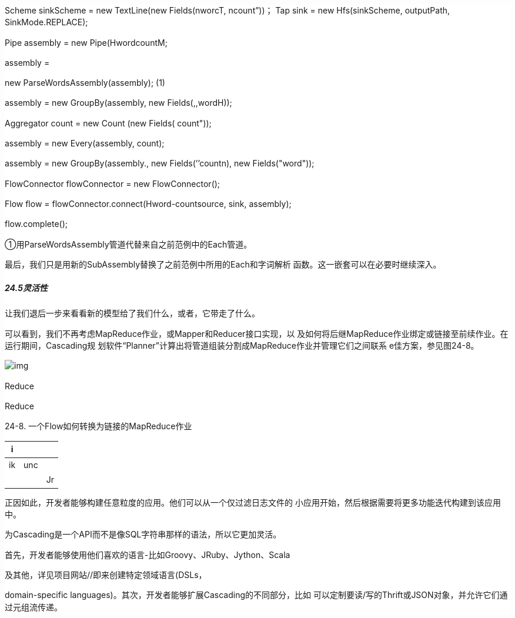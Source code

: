 Scheme sinkScheme = new TextLine(new Fields(nworcT, ncount”))； Tap sink = new Hfs(sinkScheme, outputPath, SinkMode.REPLACE);

Pipe assembly = new Pipe(HwordcountM;

assembly =

new ParseWordsAssembly(assembly); (1)

assembly = new GroupBy(assembly, new Fields(,,wordH));

Aggregator count = new Count (new Fields( count"));

assembly = new Every(assembly, count);

assembly = new GroupBy(assembly., new Fields(’’countn), new Fields("word"));

FlowConnector flowConnector = new FlowConnector();

Flow flow = flowConnector.connect(Hword-countsource, sink, assembly);

flow.complete();

①用ParseWordsAssembly管道代替来自之前范例中的Each管道。

最后，我们只是用新的SubAssembly替换了之前范例中所用的Each和字词解析 函数。这一嵌套可以在必要时继续深入。

##### 24.5灵活性

让我们退后一步来看看新的模型给了我们什么，或者，它带走了什么。

可以看到，我们不再考虑MapReduce作业，或Mapper和Reducer接口实现，以 及如何将后继MapReduce作业绑定或链接至前续作业。在运行期间，Cascading规 划软件“Planner”计算出将管道组装分割成MapReduce作业并管理它们之间联系 e佳方案，参见图24-8。

![img](Hadoop43010757_2cdb48_2d8748-294.jpg)



Reduce

Reduce

24-8. 一个Flow如何转换为链接的MapReduce作业



| i    |      |      |
| ---- | ---- | ---- |
| ik   | unc  |      |
|      |      | Jr   |



正因如此，开发者能够构建任意粒度的应用。他们可以从一个仅过滤日志文件的 小应用开始，然后根据需要将更多功能迭代构建到该应用中。

为Cascading是一个API而不是像SQL字符串那样的语法，所以它更加灵活。

首先，开发者能够使用他们喜欢的语言-比如Groovy、JRuby、Jython、Scala

及其他，详见项目网站//即来创建特定领域语言(DSLs，

domain-specific languages)。其次，开发者能够扩展Cascading的不同部分，比如 可以定制要读/写的Thrift或JSON对象，并允许它们通过元组流传递。
